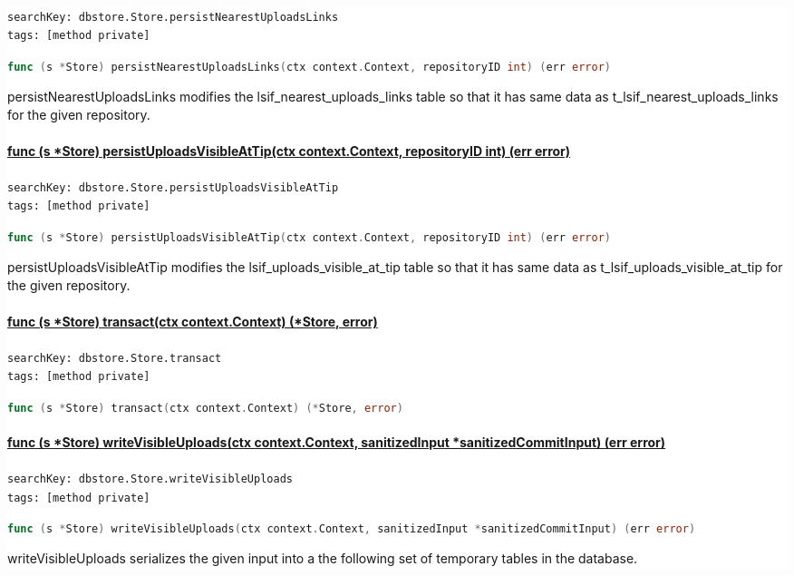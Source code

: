 ```
searchKey: dbstore.Store.persistNearestUploadsLinks
tags: [method private]
```

```Go
func (s *Store) persistNearestUploadsLinks(ctx context.Context, repositoryID int) (err error)
```

persistNearestUploadsLinks modifies the lsif_nearest_uploads_links table so that it has same data as t_lsif_nearest_uploads_links for the given repository. 

#### <a id="Store.persistUploadsVisibleAtTip" href="#Store.persistUploadsVisibleAtTip">func (s *Store) persistUploadsVisibleAtTip(ctx context.Context, repositoryID int) (err error)</a>

```
searchKey: dbstore.Store.persistUploadsVisibleAtTip
tags: [method private]
```

```Go
func (s *Store) persistUploadsVisibleAtTip(ctx context.Context, repositoryID int) (err error)
```

persistUploadsVisibleAtTip modifies the lsif_uploads_visible_at_tip table so that it has same data as t_lsif_uploads_visible_at_tip for the given repository. 

#### <a id="Store.transact" href="#Store.transact">func (s *Store) transact(ctx context.Context) (*Store, error)</a>

```
searchKey: dbstore.Store.transact
tags: [method private]
```

```Go
func (s *Store) transact(ctx context.Context) (*Store, error)
```

#### <a id="Store.writeVisibleUploads" href="#Store.writeVisibleUploads">func (s *Store) writeVisibleUploads(ctx context.Context, sanitizedInput *sanitizedCommitInput) (err error)</a>

```
searchKey: dbstore.Store.writeVisibleUploads
tags: [method private]
```

```Go
func (s *Store) writeVisibleUploads(ctx context.Context, sanitizedInput *sanitizedCommitInput) (err error)
```

writeVisibleUploads serializes the given input into a the following set of temporary tables in the database. 
